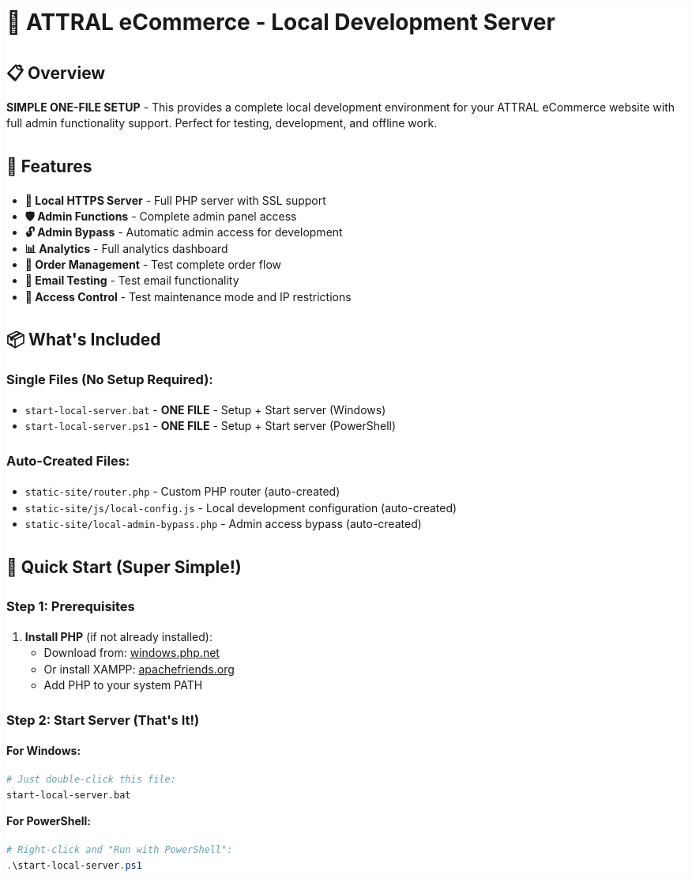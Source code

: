 # 🚀 ATTRAL eCommerce - Local Development Server

## 📋 Overview

**SIMPLE ONE-FILE SETUP** - This provides a complete local development environment for your ATTRAL eCommerce website with full admin functionality support. Perfect for testing, development, and offline work.

## 🎯 Features

- **🔧 Local HTTPS Server** - Full PHP server with SSL support
- **🛡️ Admin Functions** - Complete admin panel access
- **🔓 Admin Bypass** - Automatic admin access for development
- **📊 Analytics** - Full analytics dashboard
- **🛒 Order Management** - Test complete order flow
- **📧 Email Testing** - Test email functionality
- **🔐 Access Control** - Test maintenance mode and IP restrictions

## 📦 What's Included

### **Single Files (No Setup Required):**
- `start-local-server.bat` - **ONE FILE** - Setup + Start server (Windows)
- `start-local-server.ps1` - **ONE FILE** - Setup + Start server (PowerShell)

### **Auto-Created Files:**
- `static-site/router.php` - Custom PHP router (auto-created)
- `static-site/js/local-config.js` - Local development configuration (auto-created)
- `static-site/local-admin-bypass.php` - Admin access bypass (auto-created)

## 🚀 Quick Start (Super Simple!)

### **Step 1: Prerequisites**
1. **Install PHP** (if not already installed):
   - Download from: [windows.php.net](https://windows.php.net/download/)
   - Or install XAMPP: [apachefriends.org](https://www.apachefriends.org/download.html)
   - Add PHP to your system PATH

### **Step 2: Start Server (That's It!)**
**For Windows:**
```bash
# Just double-click this file:
start-local-server.bat
```

**For PowerShell:**
```powershell
# Right-click and "Run with PowerShell":
.\start-local-server.ps1
```
